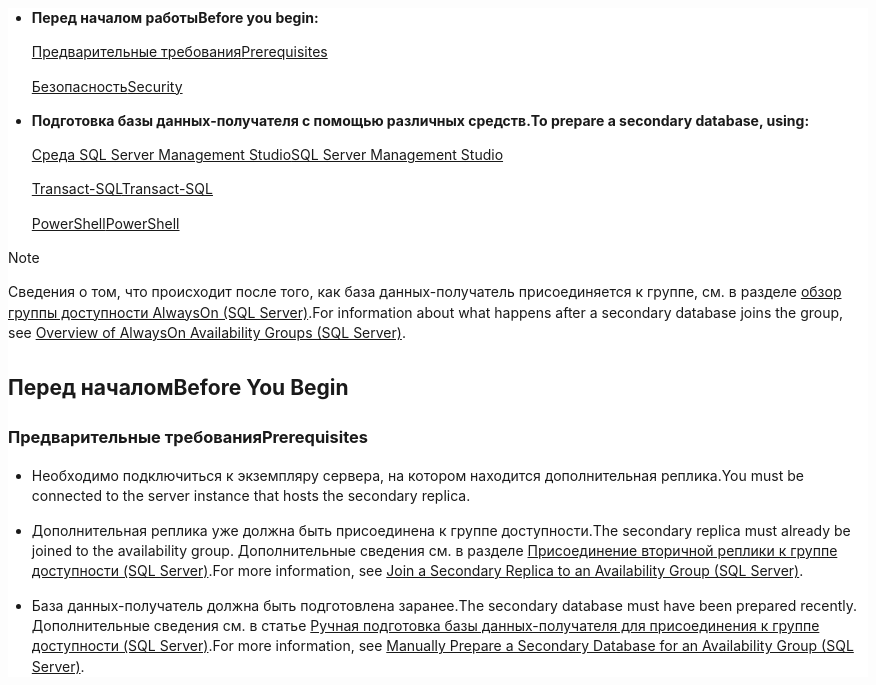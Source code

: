 -   <span data-ttu-id="f0f13-106">**Перед началом работы**</span><span class="sxs-lookup"><span data-stu-id="f0f13-106">**Before you begin:**</span></span>  
  
     [<span data-ttu-id="f0f13-107">Предварительные требования</span><span class="sxs-lookup"><span data-stu-id="f0f13-107">Prerequisites</span></span>](#Prerequisites)  
  
     [<span data-ttu-id="f0f13-108">Безопасность</span><span class="sxs-lookup"><span data-stu-id="f0f13-108">Security</span></span>](#Security)  
  
-   <span data-ttu-id="f0f13-109">**Подготовка базы данных-получателя с помощью различных средств.**</span><span class="sxs-lookup"><span data-stu-id="f0f13-109">**To prepare a secondary database, using:**</span></span>  
  
     [<span data-ttu-id="f0f13-110">Среда SQL Server Management Studio</span><span class="sxs-lookup"><span data-stu-id="f0f13-110">SQL Server Management Studio</span></span>](#SSMSProcedure)  
  
     [<span data-ttu-id="f0f13-111">Transact-SQL</span><span class="sxs-lookup"><span data-stu-id="f0f13-111">Transact-SQL</span></span>](#TsqlProcedure)  
  
     [<span data-ttu-id="f0f13-112">PowerShell</span><span class="sxs-lookup"><span data-stu-id="f0f13-112">PowerShell</span></span>](#PowerShellProcedure)  
  
> [!NOTE]  
>  <span data-ttu-id="f0f13-113">Сведения о том, что происходит после того, как база данных-получатель присоединяется к группе, см. в разделе [обзор группы доступности AlwaysOn &#40;SQL Server&#41;](overview-of-always-on-availability-groups-sql-server.md).</span><span class="sxs-lookup"><span data-stu-id="f0f13-113">For information about what happens after a secondary database joins the group, see [Overview of AlwaysOn Availability Groups &#40;SQL Server&#41;](overview-of-always-on-availability-groups-sql-server.md).</span></span>  
  
##  <a name="before-you-begin"></a><a name="BeforeYouBegin"></a> <span data-ttu-id="f0f13-114">Перед началом</span><span class="sxs-lookup"><span data-stu-id="f0f13-114">Before You Begin</span></span>  
  
###  <a name="prerequisites"></a><a name="Prerequisites"></a> <span data-ttu-id="f0f13-115">Предварительные требования</span><span class="sxs-lookup"><span data-stu-id="f0f13-115">Prerequisites</span></span>  
  
-   <span data-ttu-id="f0f13-116">Необходимо подключиться к экземпляру сервера, на котором находится дополнительная реплика.</span><span class="sxs-lookup"><span data-stu-id="f0f13-116">You must be connected to the server instance that hosts the secondary replica.</span></span>  
  
-   <span data-ttu-id="f0f13-117">Дополнительная реплика уже должна быть присоединена к группе доступности.</span><span class="sxs-lookup"><span data-stu-id="f0f13-117">The secondary replica must already be joined to the availability group.</span></span> <span data-ttu-id="f0f13-118">Дополнительные сведения см. в разделе [Присоединение вторичной реплики к группе доступности (SQL Server)](join-a-secondary-replica-to-an-availability-group-sql-server.md).</span><span class="sxs-lookup"><span data-stu-id="f0f13-118">For more information, see [Join a Secondary Replica to an Availability Group &#40;SQL Server&#41;](join-a-secondary-replica-to-an-availability-group-sql-server.md).</span></span>  
  
-   <span data-ttu-id="f0f13-119">База данных-получатель должна быть подготовлена заранее.</span><span class="sxs-lookup"><span data-stu-id="f0f13-119">The secondary database must have been prepared recently.</span></span> <span data-ttu-id="f0f13-120">Дополнительные сведения см. в статье [Ручная подготовка базы данных-получателя для присоединения к группе доступности (SQL Server)](manually-prepare-a-secondary-database-for-an-availability-group-sql-server.md).</span><span class="sxs-lookup"><span data-stu-id="f0f13-120">For more information, see [Manually Prepare a Secondary Database for an Availability Group &#40;SQL Server&#41;](manually-prepare-a-secondary-database-for-an-availability-group-sql-server.md).</span></span>  
  
